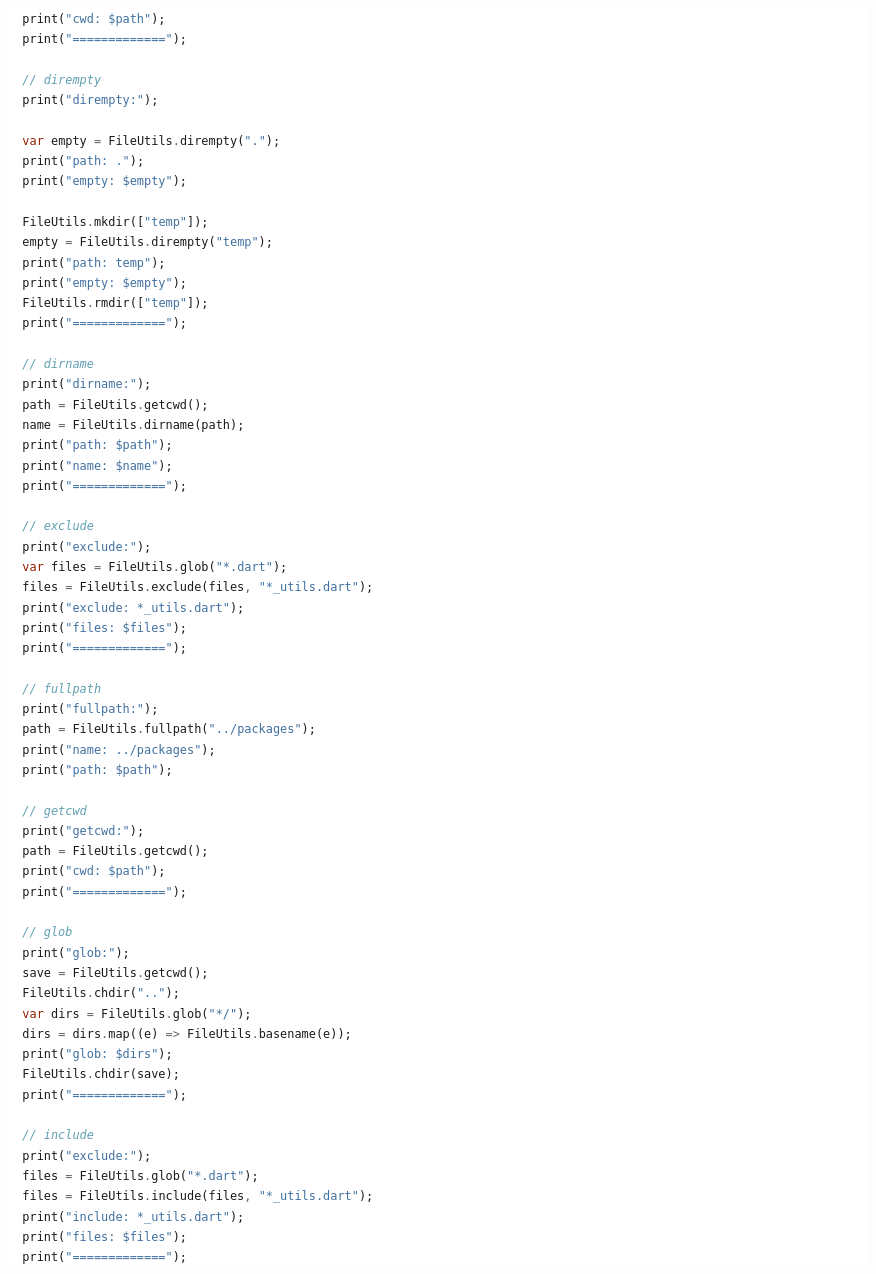 ```dart
  print("cwd: $path");
  print("=============");

  // dirempty
  print("dirempty:");

  var empty = FileUtils.dirempty(".");
  print("path: .");
  print("empty: $empty");

  FileUtils.mkdir(["temp"]);
  empty = FileUtils.dirempty("temp");
  print("path: temp");
  print("empty: $empty");
  FileUtils.rmdir(["temp"]);
  print("=============");

  // dirname
  print("dirname:");
  path = FileUtils.getcwd();
  name = FileUtils.dirname(path);
  print("path: $path");
  print("name: $name");
  print("=============");

  // exclude
  print("exclude:");
  var files = FileUtils.glob("*.dart");
  files = FileUtils.exclude(files, "*_utils.dart");
  print("exclude: *_utils.dart");
  print("files: $files");
  print("=============");

  // fullpath
  print("fullpath:");
  path = FileUtils.fullpath("../packages");
  print("name: ../packages");
  print("path: $path");

  // getcwd
  print("getcwd:");
  path = FileUtils.getcwd();
  print("cwd: $path");
  print("=============");

  // glob
  print("glob:");
  save = FileUtils.getcwd();
  FileUtils.chdir("..");
  var dirs = FileUtils.glob("*/");
  dirs = dirs.map((e) => FileUtils.basename(e));
  print("glob: $dirs");
  FileUtils.chdir(save);
  print("=============");

  // include
  print("exclude:");
  files = FileUtils.glob("*.dart");
  files = FileUtils.include(files, "*_utils.dart");
  print("include: *_utils.dart");
  print("files: $files");
  print("=============");

```

[FileList]: https://github.com/mezoni/file_utils/blob/master/lib/src/file_list.dart
[FilePath]: https://github.com/mezoni/file_utils/blob/master/lib/src/file_path.dart
[FileUtils]: https://github.com/mezoni/file_utils/blob/master/lib/src/file_utils.dart